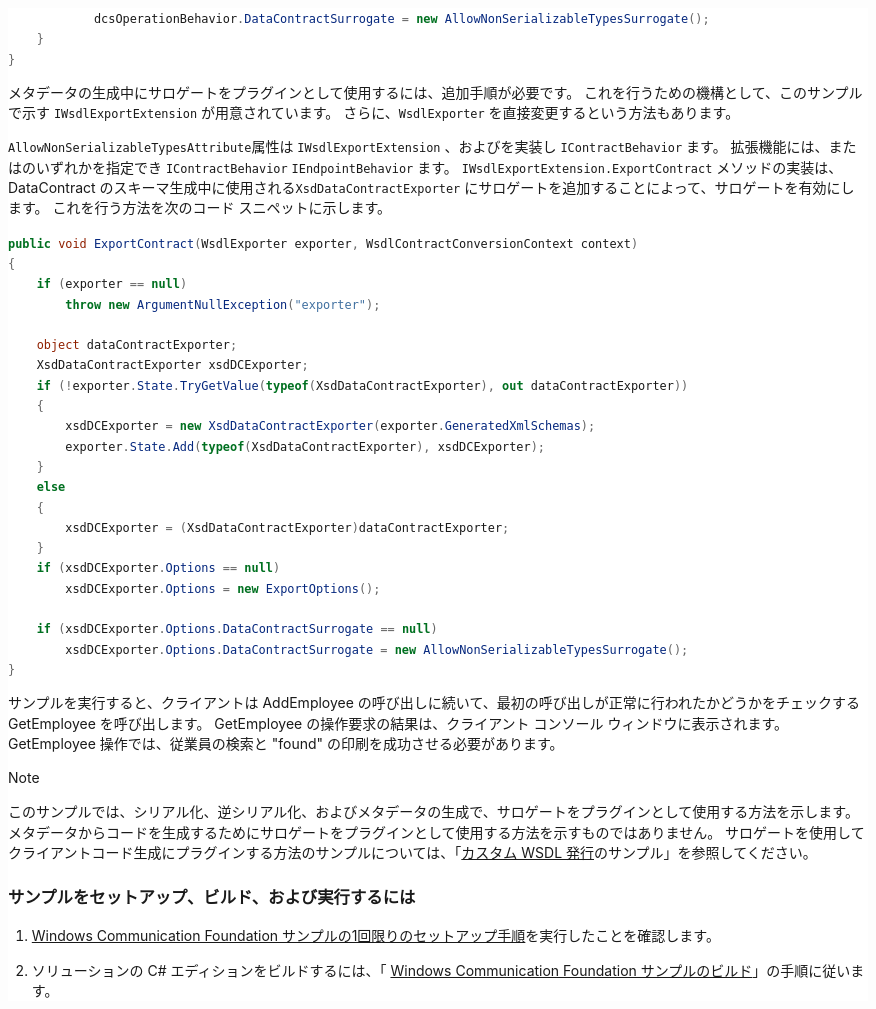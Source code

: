 ```csharp
            dcsOperationBehavior.DataContractSurrogate = new AllowNonSerializableTypesSurrogate();  
    }  
}  
```  
  
 メタデータの生成中にサロゲートをプラグインとして使用するには、追加手順が必要です。 これを行うための機構として、このサンプルで示す `IWsdlExportExtension` が用意されています。 さらに、`WsdlExporter` を直接変更するという方法もあります。  
  
 `AllowNonSerializableTypesAttribute`属性は `IWsdlExportExtension` 、およびを実装し `IContractBehavior` ます。 拡張機能には、またはのいずれかを指定でき `IContractBehavior` `IEndpointBehavior` ます。 `IWsdlExportExtension.ExportContract` メソッドの実装は、DataContract のスキーマ生成中に使用される`XsdDataContractExporter` にサロゲートを追加することによって、サロゲートを有効にします。 これを行う方法を次のコード スニペットに示します。  
  
```csharp
public void ExportContract(WsdlExporter exporter, WsdlContractConversionContext context)  
{  
    if (exporter == null)  
        throw new ArgumentNullException("exporter");  
  
    object dataContractExporter;  
    XsdDataContractExporter xsdDCExporter;  
    if (!exporter.State.TryGetValue(typeof(XsdDataContractExporter), out dataContractExporter))  
    {  
        xsdDCExporter = new XsdDataContractExporter(exporter.GeneratedXmlSchemas);  
        exporter.State.Add(typeof(XsdDataContractExporter), xsdDCExporter);  
    }  
    else  
    {  
        xsdDCExporter = (XsdDataContractExporter)dataContractExporter;  
    }  
    if (xsdDCExporter.Options == null)  
        xsdDCExporter.Options = new ExportOptions();  
  
    if (xsdDCExporter.Options.DataContractSurrogate == null)  
        xsdDCExporter.Options.DataContractSurrogate = new AllowNonSerializableTypesSurrogate();  
}  
```  
  
 サンプルを実行すると、クライアントは AddEmployee の呼び出しに続いて、最初の呼び出しが正常に行われたかどうかをチェックする GetEmployee を呼び出します。 GetEmployee の操作要求の結果は、クライアント コンソール ウィンドウに表示されます。 GetEmployee 操作では、従業員の検索と "found" の印刷を成功させる必要があります。  
  
> [!NOTE]
> このサンプルでは、シリアル化、逆シリアル化、およびメタデータの生成で、サロゲートをプラグインとして使用する方法を示します。 メタデータからコードを生成するためにサロゲートをプラグインとして使用する方法を示すものではありません。 サロゲートを使用してクライアントコード生成にプラグインする方法のサンプルについては、「[カスタム WSDL 発行](custom-wsdl-publication.md)のサンプル」を参照してください。  
  
### <a name="to-set-up-build-and-run-the-sample"></a>サンプルをセットアップ、ビルド、および実行するには  
  
1. [Windows Communication Foundation サンプルの1回限りのセットアップ手順](one-time-setup-procedure-for-the-wcf-samples.md)を実行したことを確認します。  
  
2. ソリューションの C# エディションをビルドするには、「 [Windows Communication Foundation サンプルのビルド](building-the-samples.md)」の手順に従います。  
  